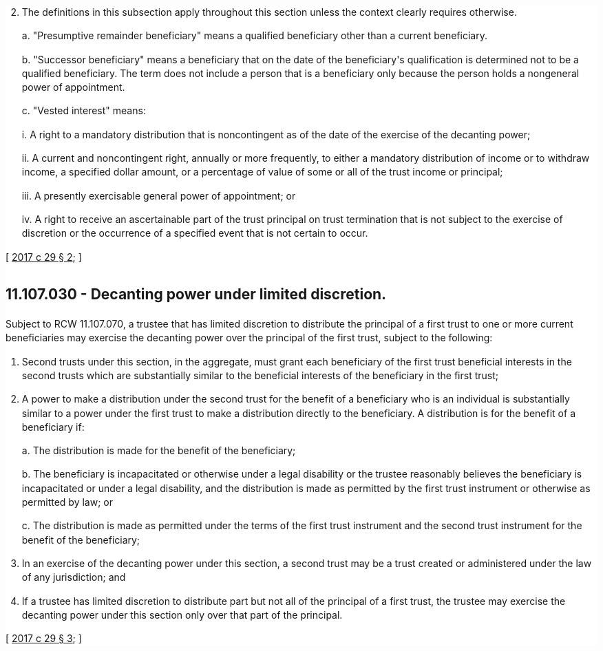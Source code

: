 2. The definitions in this subsection apply throughout this section unless the context clearly requires otherwise.

   a. "Presumptive remainder beneficiary" means a qualified beneficiary other than a current beneficiary.

   b. "Successor beneficiary" means a beneficiary that on the date of the beneficiary's qualification is determined not to be a qualified beneficiary. The term does not include a person that is a beneficiary only because the person holds a nongeneral power of appointment.

   c. "Vested interest" means:

      i. A right to a mandatory distribution that is noncontingent as of the date of the exercise of the decanting power;

      ii. A current and noncontingent right, annually or more frequently, to either a mandatory distribution of income or to withdraw income, a specified dollar amount, or a percentage of value of some or all of the trust income or principal;

      iii. A presently exercisable general power of appointment; or

      iv. A right to receive an ascertainable part of the trust principal on trust termination that is not subject to the exercise of discretion or the occurrence of a specified event that is not certain to occur.

\[ [2017 c 29 § 2](https://lawfilesext.leg.wa.gov/biennium/2017-18/Pdf/Bills/Session%20Laws/Senate/5012-S.SL.pdf?cite=2017%20c%2029%20§%202); \]

## 11.107.030 - Decanting power under limited discretion.
Subject to RCW 11.107.070, a trustee that has limited discretion to distribute the principal of a first trust to one or more current beneficiaries may exercise the decanting power over the principal of the first trust, subject to the following:

1. Second trusts under this section, in the aggregate, must grant each beneficiary of the first trust beneficial interests in the second trusts which are substantially similar to the beneficial interests of the beneficiary in the first trust;

2. A power to make a distribution under the second trust for the benefit of a beneficiary who is an individual is substantially similar to a power under the first trust to make a distribution directly to the beneficiary. A distribution is for the benefit of a beneficiary if:

   a. The distribution is made for the benefit of the beneficiary;

   b. The beneficiary is incapacitated or otherwise under a legal disability or the trustee reasonably believes the beneficiary is incapacitated or under a legal disability, and the distribution is made as permitted by the first trust instrument or otherwise as permitted by law; or

   c. The distribution is made as permitted under the terms of the first trust instrument and the second trust instrument for the benefit of the beneficiary;

3. In an exercise of the decanting power under this section, a second trust may be a trust created or administered under the law of any jurisdiction; and

4. If a trustee has limited discretion to distribute part but not all of the principal of a first trust, the trustee may exercise the decanting power under this section only over that part of the principal.

\[ [2017 c 29 § 3](https://lawfilesext.leg.wa.gov/biennium/2017-18/Pdf/Bills/Session%20Laws/Senate/5012-S.SL.pdf?cite=2017%20c%2029%20§%203); \]
